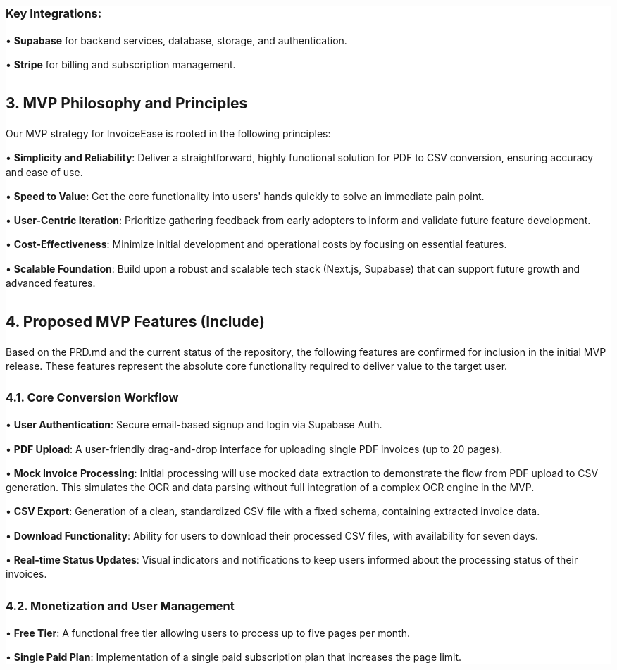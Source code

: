 ### Key Integrations:

• **Supabase** for backend services, database, storage, and authentication.

• **Stripe** for billing and subscription management.

## 3. MVP Philosophy and Principles

Our MVP strategy for InvoiceEase is rooted in the following principles:

• **Simplicity and Reliability**: Deliver a straightforward, highly functional solution for PDF to CSV conversion, ensuring accuracy and ease of use.

• **Speed to Value**: Get the core functionality into users' hands quickly to solve an immediate pain point.

• **User-Centric Iteration**: Prioritize gathering feedback from early adopters to inform and validate future feature development.

• **Cost-Effectiveness**: Minimize initial development and operational costs by focusing on essential features.

• **Scalable Foundation**: Build upon a robust and scalable tech stack (Next.js, Supabase) that can support future growth and advanced features.

## 4. Proposed MVP Features (Include)

Based on the PRD.md and the current status of the repository, the following features are confirmed for inclusion in the initial MVP release. These features represent the absolute core functionality required to deliver value to the target user.

### 4.1. Core Conversion Workflow

• **User Authentication**: Secure email-based signup and login via Supabase Auth.

• **PDF Upload**: A user-friendly drag-and-drop interface for uploading single PDF invoices (up to 20 pages).

• **Mock Invoice Processing**: Initial processing will use mocked data extraction to demonstrate the flow from PDF upload to CSV generation. This simulates the OCR and data parsing without full integration of a complex OCR engine in the MVP.

• **CSV Export**: Generation of a clean, standardized CSV file with a fixed schema, containing extracted invoice data.

• **Download Functionality**: Ability for users to download their processed CSV files, with availability for seven days.

• **Real-time Status Updates**: Visual indicators and notifications to keep users informed about the processing status of their invoices.

### 4.2. Monetization and User Management

• **Free Tier**: A functional free tier allowing users to process up to five pages per month.

• **Single Paid Plan**: Implementation of a single paid subscription plan that increases the page limit.
